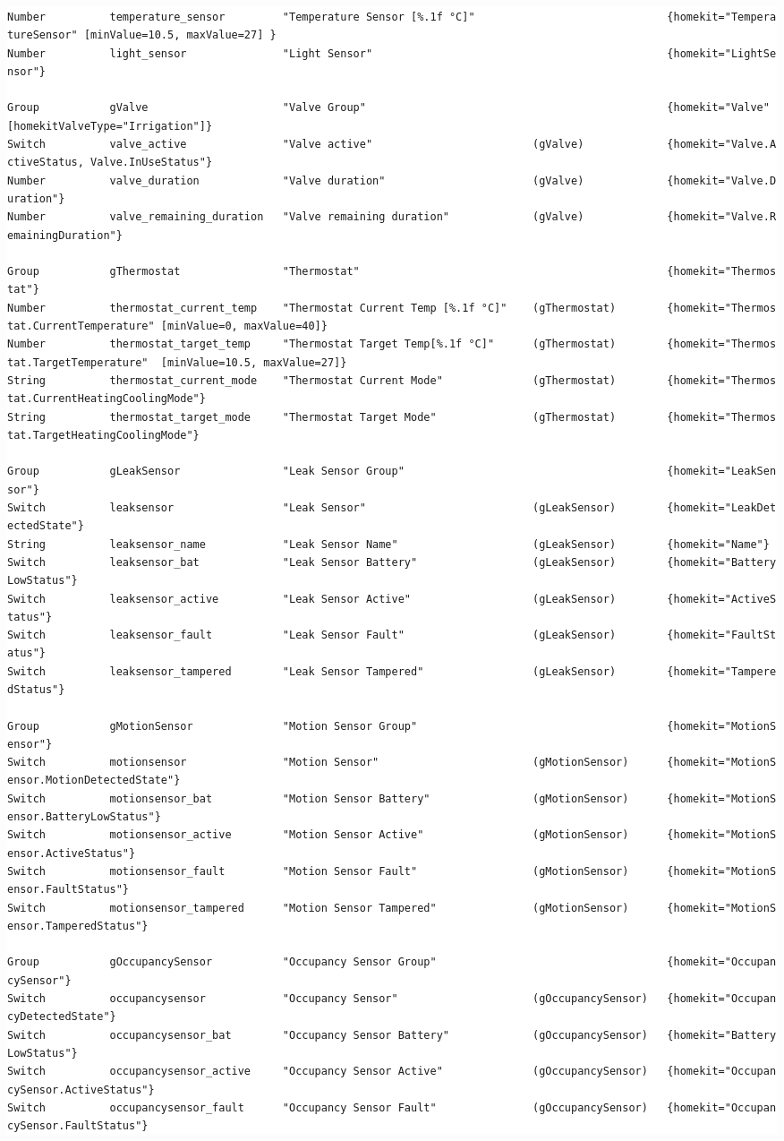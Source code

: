 ```xtend
Number          temperature_sensor         "Temperature Sensor [%.1f °C]"                              {homekit="TemperatureSensor" [minValue=10.5, maxValue=27] }
Number          light_sensor               "Light Sensor"                                              {homekit="LightSensor"}

Group           gValve                     "Valve Group"                                               {homekit="Valve"  [homekitValveType="Irrigation"]}
Switch          valve_active               "Valve active"                         (gValve)             {homekit="Valve.ActiveStatus, Valve.InUseStatus"}
Number          valve_duration             "Valve duration"                       (gValve)             {homekit="Valve.Duration"}
Number          valve_remaining_duration   "Valve remaining duration"             (gValve)             {homekit="Valve.RemainingDuration"}

Group           gThermostat                "Thermostat"                                                {homekit="Thermostat"}
Number          thermostat_current_temp    "Thermostat Current Temp [%.1f °C]"    (gThermostat)        {homekit="Thermostat.CurrentTemperature" [minValue=0, maxValue=40]}
Number          thermostat_target_temp     "Thermostat Target Temp[%.1f °C]"      (gThermostat)        {homekit="Thermostat.TargetTemperature"  [minValue=10.5, maxValue=27]}
String          thermostat_current_mode    "Thermostat Current Mode"              (gThermostat)        {homekit="Thermostat.CurrentHeatingCoolingMode"}
String          thermostat_target_mode     "Thermostat Target Mode"               (gThermostat)        {homekit="Thermostat.TargetHeatingCoolingMode"}

Group           gLeakSensor                "Leak Sensor Group"                                         {homekit="LeakSensor"}
Switch          leaksensor                 "Leak Sensor"                          (gLeakSensor)        {homekit="LeakDetectedState"}
String          leaksensor_name            "Leak Sensor Name"                     (gLeakSensor)        {homekit="Name"}
Switch          leaksensor_bat             "Leak Sensor Battery"                  (gLeakSensor)        {homekit="BatteryLowStatus"}
Switch          leaksensor_active          "Leak Sensor Active"                   (gLeakSensor)        {homekit="ActiveStatus"}
Switch          leaksensor_fault           "Leak Sensor Fault"                    (gLeakSensor)        {homekit="FaultStatus"}
Switch          leaksensor_tampered        "Leak Sensor Tampered"                 (gLeakSensor)        {homekit="TamperedStatus"}

Group           gMotionSensor              "Motion Sensor Group"                                       {homekit="MotionSensor"}
Switch          motionsensor               "Motion Sensor"                        (gMotionSensor)      {homekit="MotionSensor.MotionDetectedState"}
Switch          motionsensor_bat           "Motion Sensor Battery"                (gMotionSensor)      {homekit="MotionSensor.BatteryLowStatus"}
Switch          motionsensor_active        "Motion Sensor Active"                 (gMotionSensor)      {homekit="MotionSensor.ActiveStatus"}
Switch          motionsensor_fault         "Motion Sensor Fault"                  (gMotionSensor)      {homekit="MotionSensor.FaultStatus"}
Switch          motionsensor_tampered      "Motion Sensor Tampered"               (gMotionSensor)      {homekit="MotionSensor.TamperedStatus"}

Group           gOccupancySensor           "Occupancy Sensor Group"                                    {homekit="OccupancySensor"}
Switch          occupancysensor            "Occupancy Sensor"                     (gOccupancySensor)   {homekit="OccupancyDetectedState"}
Switch          occupancysensor_bat        "Occupancy Sensor Battery"             (gOccupancySensor)   {homekit="BatteryLowStatus"}
Switch          occupancysensor_active     "Occupancy Sensor Active"              (gOccupancySensor)   {homekit="OccupancySensor.ActiveStatus"}
Switch          occupancysensor_fault      "Occupancy Sensor Fault"               (gOccupancySensor)   {homekit="OccupancySensor.FaultStatus"}
```